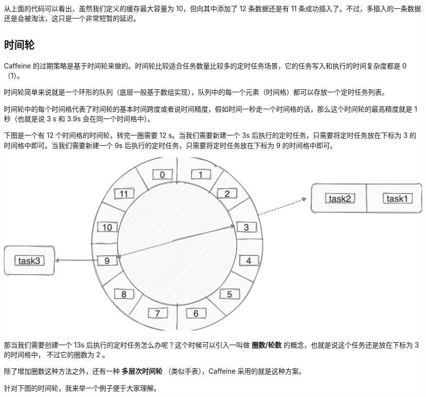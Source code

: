 

从上面的代码可以看出，虽然我们定义的缓存最大容量为 10，但向其中添加了 12 条数据还是有 11 条成功插入了。不过，多插入的一条数据还是会被淘汰，这只是一个非常短暂的延迟。



## 时间轮


Caffeine 的过期策略是基于时间轮来做的。时间轮比较适合任务数量比较多的定时任务场景，它的任务写入和执行的时间复杂度都是 0（1）。



时间轮简单来说就是一个环形的队列（底层一般基于数组实现），队列中的每一个元素（时间格）都可以存放一个定时任务列表。



时间轮中的每个时间格代表了时间轮的基本时间跨度或者说时间精度，假如时间一秒走一个时间格的话，那么这个时间轮的最高精度就是 1 秒（也就是说 3 s 和 3.9s 会在同一个时间格中）。



下图是一个有 12 个时间格的时间轮，转完一圈需要 12 s。当我们需要新建一个 3s 后执行的定时任务，只需要将定时任务放在下标为 3 的时间格中即可。当我们需要新建一个 9s 后执行的定时任务，只需要将定时任务放在下标为 9 的时间格中即可。



![20210607171334861.png](./img/-GP7eTJPpalHYcxj/1683699526782-e98af30f-b012-434f-ad90-f5f8ed16acf6-465502.png)



那当我们需要创建一个 13s 后执行的定时任务怎么办呢？这个时候可以引入一叫做 **圈数/轮数** 的概念，也就是说这个任务还是放在下标为 3 的时间格中， 不过它的圈数为 2 。



除了增加圈数这种方法之外，还有一种 **多层次时间轮** （类似手表），Caffeine 采用的就是这种方案。



针对下图的时间轮，我来举一个例子便于大家理解。


